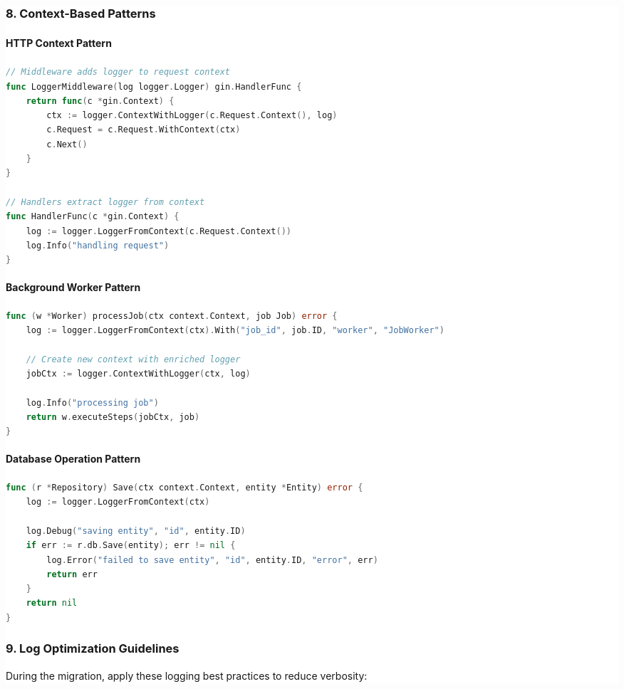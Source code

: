 ### 8. Context-Based Patterns

#### HTTP Context Pattern

```go
// Middleware adds logger to request context
func LoggerMiddleware(log logger.Logger) gin.HandlerFunc {
    return func(c *gin.Context) {
        ctx := logger.ContextWithLogger(c.Request.Context(), log)
        c.Request = c.Request.WithContext(ctx)
        c.Next()
    }
}

// Handlers extract logger from context
func HandlerFunc(c *gin.Context) {
    log := logger.LoggerFromContext(c.Request.Context())
    log.Info("handling request")
}
```

#### Background Worker Pattern

```go
func (w *Worker) processJob(ctx context.Context, job Job) error {
    log := logger.LoggerFromContext(ctx).With("job_id", job.ID, "worker", "JobWorker")

    // Create new context with enriched logger
    jobCtx := logger.ContextWithLogger(ctx, log)

    log.Info("processing job")
    return w.executeSteps(jobCtx, job)
}
```

#### Database Operation Pattern

```go
func (r *Repository) Save(ctx context.Context, entity *Entity) error {
    log := logger.LoggerFromContext(ctx)

    log.Debug("saving entity", "id", entity.ID)
    if err := r.db.Save(entity); err != nil {
        log.Error("failed to save entity", "id", entity.ID, "error", err)
        return err
    }
    return nil
}
```

### 9. Log Optimization Guidelines

During the migration, apply these logging best practices to reduce verbosity:
